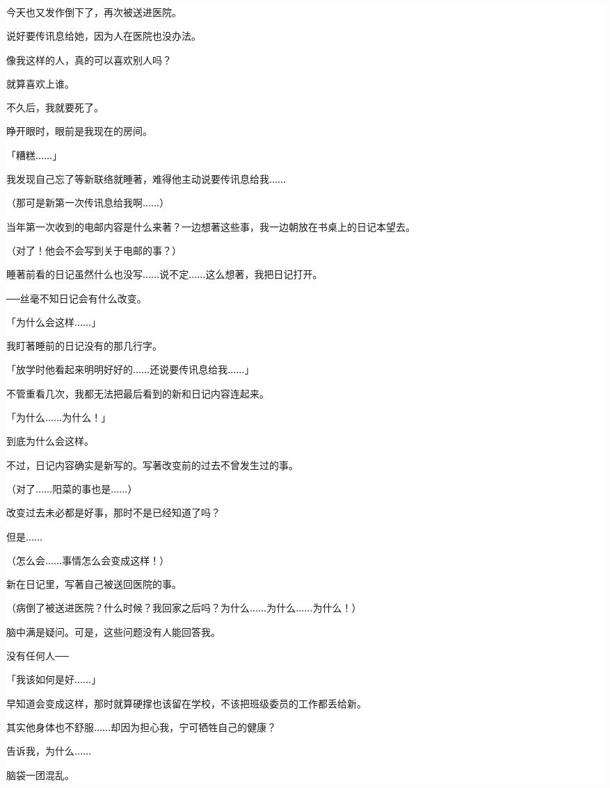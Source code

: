 今天也又发作倒下了，再次被送进医院。

说好要传讯息给她，因为人在医院也没办法。

像我这样的人，真的可以喜欢别人吗？

就算喜欢上谁。

不久后，我就要死了。

睁开眼时，眼前是我现在的房间。

「糟糕……」

我发现自己忘了等新联络就睡著，难得他主动说要传讯息给我……

（那可是新第一次传讯息给我啊……）

当年第一次收到的电邮内容是什么来著？一边想著这些事，我一边朝放在书桌上的日记本望去。

（对了！他会不会写到关于电邮的事？）

睡著前看的日记虽然什么也没写……说不定……这么想著，我把日记打开。

──丝毫不知日记会有什么改变。

「为什么会这样……」

我盯著睡前的日记没有的那几行字。

「放学时他看起来明明好好的……还说要传讯息给我……」

不管重看几次，我都无法把最后看到的新和日记内容连起来。

「为什么……为什么！」

到底为什么会这样。

不过，日记内容确实是新写的。写著改变前的过去不曾发生过的事。

（对了……阳菜的事也是……）

改变过去未必都是好事，那时不是已经知道了吗？

但是……

（怎么会……事情怎么会变成这样！）

新在日记里，写著自己被送回医院的事。

（病倒了被送进医院？什么时候？我回家之后吗？为什么……为什么……为什么！）

脑中满是疑问。可是，这些问题没有人能回答我。

没有任何人──

「我该如何是好……」

早知道会变成这样，那时就算硬撑也该留在学校，不该把班级委员的工作都丢给新。

其实他身体也不舒服……却因为担心我，宁可牺牲自己的健康？

告诉我，为什么……

脑袋一团混乱。
